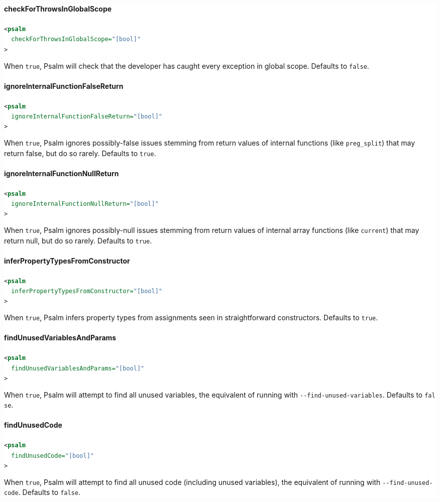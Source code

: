 #### checkForThrowsInGlobalScope
```xml
<psalm
  checkForThrowsInGlobalScope="[bool]"
>
```
When `true`, Psalm will check that the developer has caught every exception in global scope. Defaults to `false`.

#### ignoreInternalFunctionFalseReturn

```xml
<psalm
  ignoreInternalFunctionFalseReturn="[bool]"
>
```
When `true`, Psalm ignores possibly-false issues stemming from return values of internal functions (like `preg_split`) that may return false, but do so rarely. Defaults to `true`.

#### ignoreInternalFunctionNullReturn

```xml
<psalm
  ignoreInternalFunctionNullReturn="[bool]"
>
```
When `true`, Psalm ignores possibly-null issues stemming from return values of internal array functions (like `current`) that may return null, but do so rarely. Defaults to `true`.

#### inferPropertyTypesFromConstructor

```xml
<psalm
  inferPropertyTypesFromConstructor="[bool]"
>
```
When `true`, Psalm infers property types from assignments seen in straightforward constructors. Defaults to `true`.

#### findUnusedVariablesAndParams
```xml
<psalm
  findUnusedVariablesAndParams="[bool]"
>
```
When `true`, Psalm will attempt to find all unused variables, the equivalent of running with `--find-unused-variables`. Defaults to `false`.

#### findUnusedCode
```xml
<psalm
  findUnusedCode="[bool]"
>
```
When `true`, Psalm will attempt to find all unused code (including unused variables), the equivalent of running with `--find-unused-code`. Defaults to `false`.
